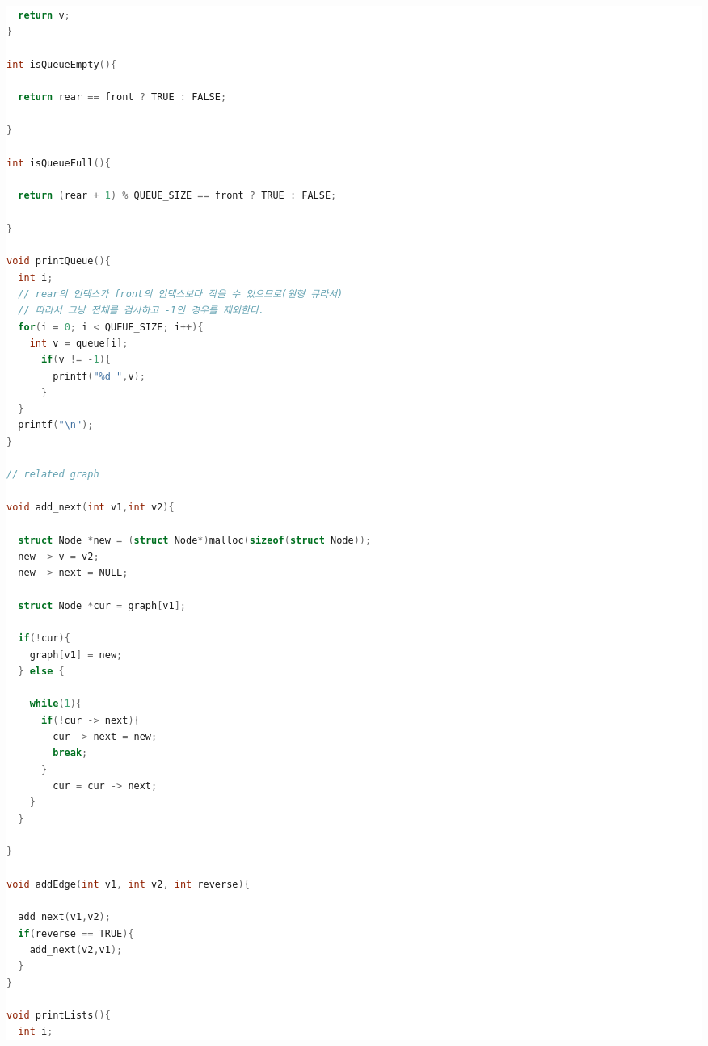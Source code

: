 ```c
  return v;
} 

int isQueueEmpty(){

  return rear == front ? TRUE : FALSE;

}

int isQueueFull(){

  return (rear + 1) % QUEUE_SIZE == front ? TRUE : FALSE;   

}

void printQueue(){
  int i;
  // rear의 인덱스가 front의 인덱스보다 작을 수 있으므로(원형 큐라서)
  // 따라서 그냥 전체를 검사하고 -1인 경우를 제외한다. 
  for(i = 0; i < QUEUE_SIZE; i++){
    int v = queue[i];
      if(v != -1){
        printf("%d ",v);
      }
  }
  printf("\n");
}

// related graph

void add_next(int v1,int v2){

  struct Node *new = (struct Node*)malloc(sizeof(struct Node));
  new -> v = v2;
  new -> next = NULL;

  struct Node *cur = graph[v1];

  if(!cur){
    graph[v1] = new;  
  } else {

    while(1){
      if(!cur -> next){
        cur -> next = new;
        break;
      }
        cur = cur -> next; 
    }
  }

}

void addEdge(int v1, int v2, int reverse){

  add_next(v1,v2);
  if(reverse == TRUE){
    add_next(v2,v1);
  }
}

void printLists(){
  int i;
```